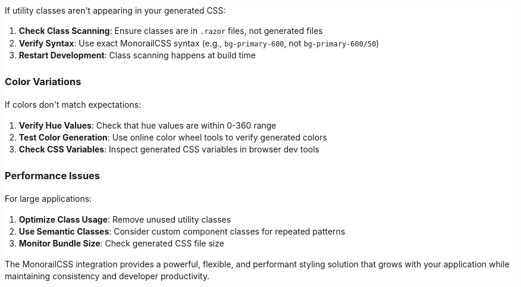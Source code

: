 If utility classes aren't appearing in your generated CSS:

1. **Check Class Scanning**: Ensure classes are in `.razor` files, not generated files
2. **Verify Syntax**: Use exact MonorailCSS syntax (e.g., `bg-primary-600`, not `bg-primary-600/50`)
3. **Restart Development**: Class scanning happens at build time

### Color Variations

If colors don't match expectations:

1. **Verify Hue Values**: Check that hue values are within 0-360 range
2. **Test Color Generation**: Use online color wheel tools to verify generated colors
3. **Check CSS Variables**: Inspect generated CSS variables in browser dev tools

### Performance Issues

For large applications:

1. **Optimize Class Usage**: Remove unused utility classes
2. **Use Semantic Classes**: Consider custom component classes for repeated patterns
3. **Monitor Bundle Size**: Check generated CSS file size

The MonorailCSS integration provides a powerful, flexible, and performant styling solution that grows with your application while maintaining consistency and developer productivity.